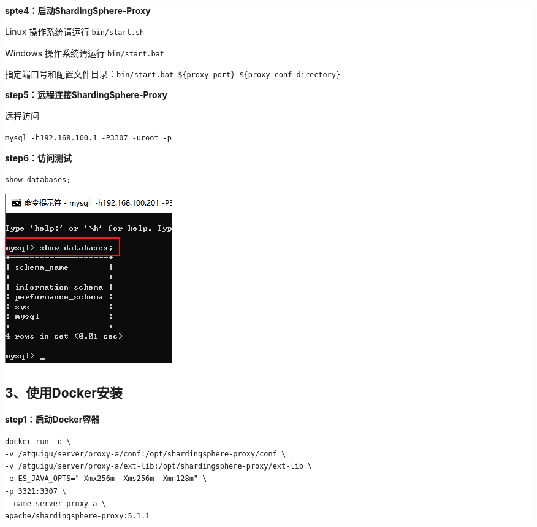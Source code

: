 

**spte4：启动ShardingSphere-Proxy**

Linux 操作系统请运行 `bin/start.sh`

Windows 操作系统请运行 `bin/start.bat` 

指定端口号和配置文件目录：`bin/start.bat ${proxy_port} ${proxy_conf_directory}` 



**step5：远程连接ShardingSphere-Proxy**

远程访问

```shell
mysql -h192.168.100.1 -P3307 -uroot -p
```



**step6：访问测试**

```sql
show databases;
```

![image-20220819152009158](assets/image-20220819152009158.png)



## 3、使用Docker安装

**step1：启动Docker容器**

```shell
docker run -d \
-v /atguigu/server/proxy-a/conf:/opt/shardingsphere-proxy/conf \
-v /atguigu/server/proxy-a/ext-lib:/opt/shardingsphere-proxy/ext-lib \
-e ES_JAVA_OPTS="-Xmx256m -Xms256m -Xmn128m" \
-p 3321:3307 \
--name server-proxy-a \
apache/shardingsphere-proxy:5.1.1
```
